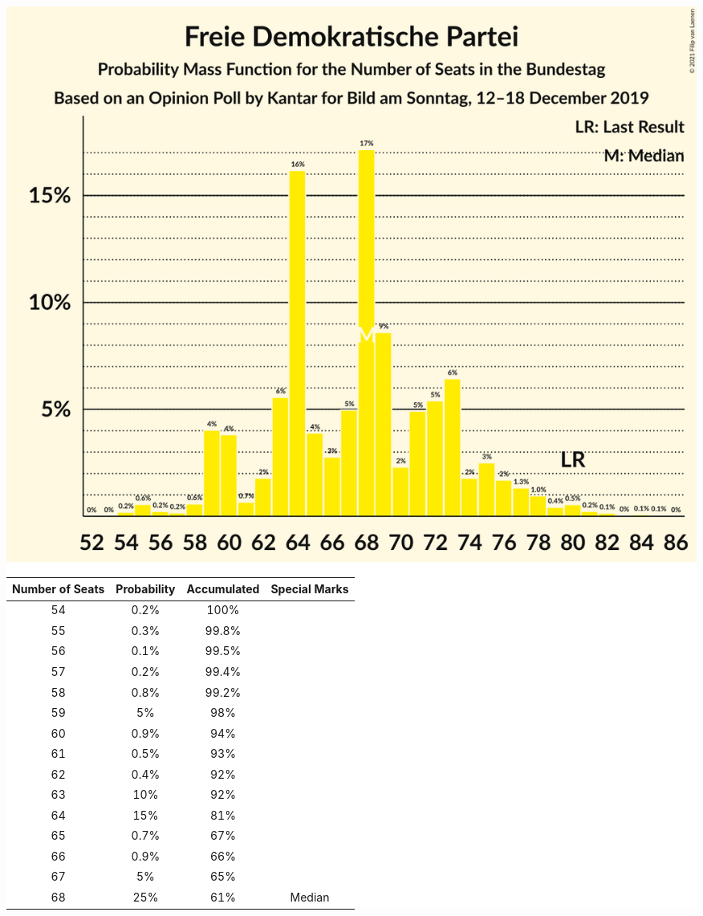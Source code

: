 ![Graph with seats probability mass function not yet produced](2019-12-18-Kantar-seats-pmf-freiedemokratischepartei.png "Seats Probability Mass Function")

| Number of Seats | Probability | Accumulated | Special Marks |
|:---------------:|:-----------:|:-----------:|:-------------:|
| 54 | 0.2% | 100% |  |
| 55 | 0.3% | 99.8% |  |
| 56 | 0.1% | 99.5% |  |
| 57 | 0.2% | 99.4% |  |
| 58 | 0.8% | 99.2% |  |
| 59 | 5% | 98% |  |
| 60 | 0.9% | 94% |  |
| 61 | 0.5% | 93% |  |
| 62 | 0.4% | 92% |  |
| 63 | 10% | 92% |  |
| 64 | 15% | 81% |  |
| 65 | 0.7% | 67% |  |
| 66 | 0.9% | 66% |  |
| 67 | 5% | 65% |  |
| 68 | 25% | 61% | Median |